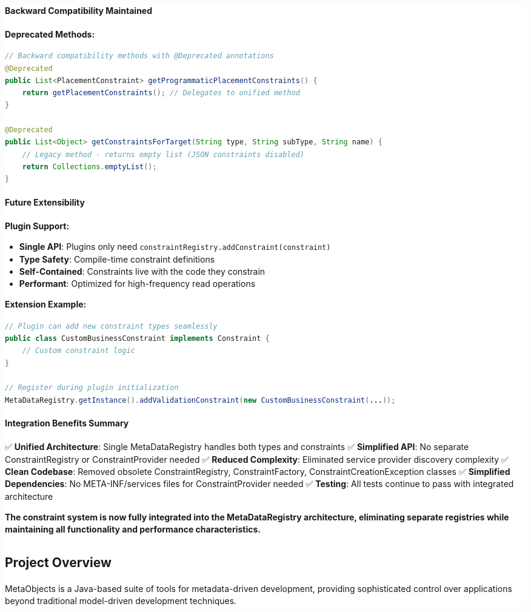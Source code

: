 #### **Backward Compatibility Maintained**

**Deprecated Methods:**
```java
// Backward compatibility methods with @Deprecated annotations
@Deprecated
public List<PlacementConstraint> getProgrammaticPlacementConstraints() {
    return getPlacementConstraints(); // Delegates to unified method
}

@Deprecated  
public List<Object> getConstraintsForTarget(String type, String subType, String name) {
    // Legacy method - returns empty list (JSON constraints disabled)
    return Collections.emptyList();
}
```

#### **Future Extensibility**

**Plugin Support:**
- **Single API**: Plugins only need `constraintRegistry.addConstraint(constraint)`
- **Type Safety**: Compile-time constraint definitions
- **Self-Contained**: Constraints live with the code they constrain
- **Performant**: Optimized for high-frequency read operations

**Extension Example:**
```java
// Plugin can add new constraint types seamlessly
public class CustomBusinessConstraint implements Constraint {
    // Custom constraint logic
}

// Register during plugin initialization
MetaDataRegistry.getInstance().addValidationConstraint(new CustomBusinessConstraint(...));
```

#### **Integration Benefits Summary**

✅ **Unified Architecture**: Single MetaDataRegistry handles both types and constraints
✅ **Simplified API**: No separate ConstraintRegistry or ConstraintProvider needed
✅ **Reduced Complexity**: Eliminated service provider discovery complexity
✅ **Clean Codebase**: Removed obsolete ConstraintRegistry, ConstraintFactory, ConstraintCreationException classes
✅ **Simplified Dependencies**: No META-INF/services files for ConstraintProvider needed
✅ **Testing**: All tests continue to pass with integrated architecture

**The constraint system is now fully integrated into the MetaDataRegistry architecture, eliminating separate registries while maintaining all functionality and performance characteristics.**

## Project Overview

MetaObjects is a Java-based suite of tools for metadata-driven development, providing sophisticated control over applications beyond traditional model-driven development techniques.
